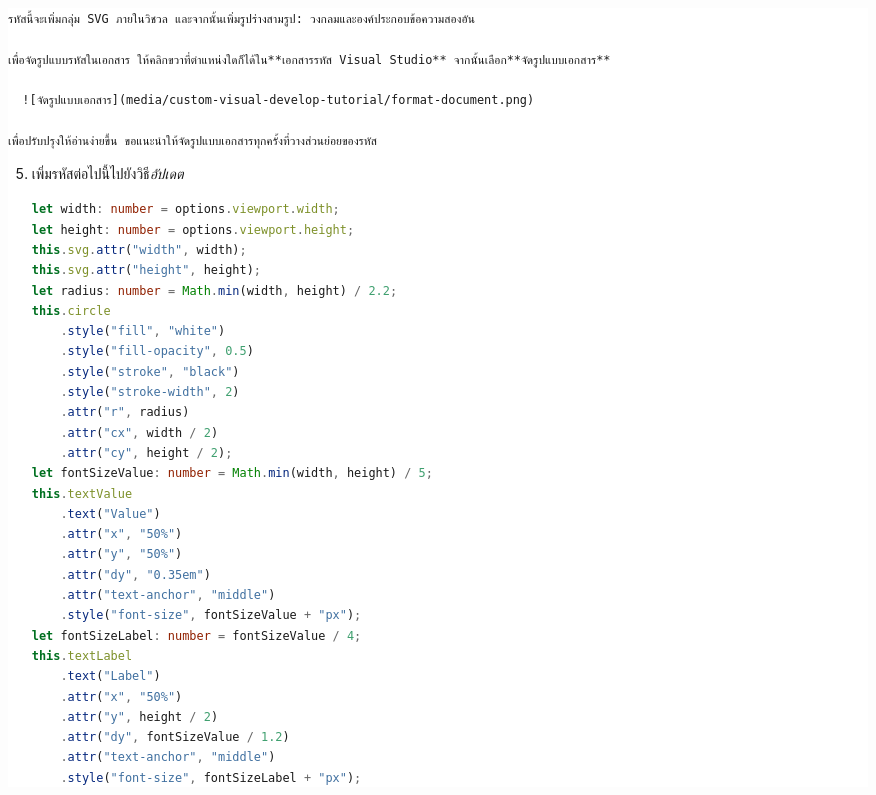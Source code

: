     รหัสนี้จะเพิ่มกลุ่ม SVG ภายในวิชวล และจากนั้นเพิ่มรูปร่างสามรูป: วงกลมและองค์ประกอบข้อความสองอัน

    เพื่อจัดรูปแบบรหัสในเอกสาร ให้คลิกขวาที่ตำแหน่งใดก็ได้ใน**เอกสารรหัส Visual Studio** จากนั้นเลือก**จัดรูปแบบเอกสาร**

      ![จัดรูปแบบเอกสาร](media/custom-visual-develop-tutorial/format-document.png)

    เพื่อปรับปรุงให้อ่านง่ายขึ้น ขอแนะนำให้จัดรูปแบบเอกสารทุกครั้งที่วางส่วนย่อยของรหัส

5. เพิ่มรหัสต่อไปนี้ไปยังวิธี*อัปเดต*

    ```typescript
    let width: number = options.viewport.width;
    let height: number = options.viewport.height;
    this.svg.attr("width", width);
    this.svg.attr("height", height);
    let radius: number = Math.min(width, height) / 2.2;
    this.circle
        .style("fill", "white")
        .style("fill-opacity", 0.5)
        .style("stroke", "black")
        .style("stroke-width", 2)
        .attr("r", radius)
        .attr("cx", width / 2)
        .attr("cy", height / 2);
    let fontSizeValue: number = Math.min(width, height) / 5;
    this.textValue
        .text("Value")
        .attr("x", "50%")
        .attr("y", "50%")
        .attr("dy", "0.35em")
        .attr("text-anchor", "middle")
        .style("font-size", fontSizeValue + "px");
    let fontSizeLabel: number = fontSizeValue / 4;
    this.textLabel
        .text("Label")
        .attr("x", "50%")
        .attr("y", height / 2)
        .attr("dy", fontSizeValue / 1.2)
        .attr("text-anchor", "middle")
        .style("font-size", fontSizeLabel + "px");
    ```
